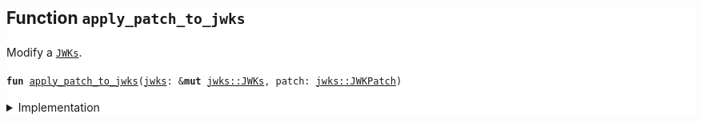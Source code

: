 <a id="0x1_jwks_apply_patch_to_jwks"></a>

## Function `apply_patch_to_jwks`

Modify a <code><a href="jwks.md#0x1_jwks_JWKs">JWKs</a></code>.


<pre><code><b>fun</b> <a href="jwks.md#0x1_jwks_apply_patch_to_jwks">apply_patch_to_jwks</a>(<a href="jwks.md#0x1_jwks">jwks</a>: &<b>mut</b> <a href="jwks.md#0x1_jwks_JWKs">jwks::JWKs</a>, patch: <a href="jwks.md#0x1_jwks_JWKPatch">jwks::JWKPatch</a>)
</code></pre>



<details><summary>Implementation</summary></details>


[move-book]: https://aptos.dev/move/book/SUMMARY
